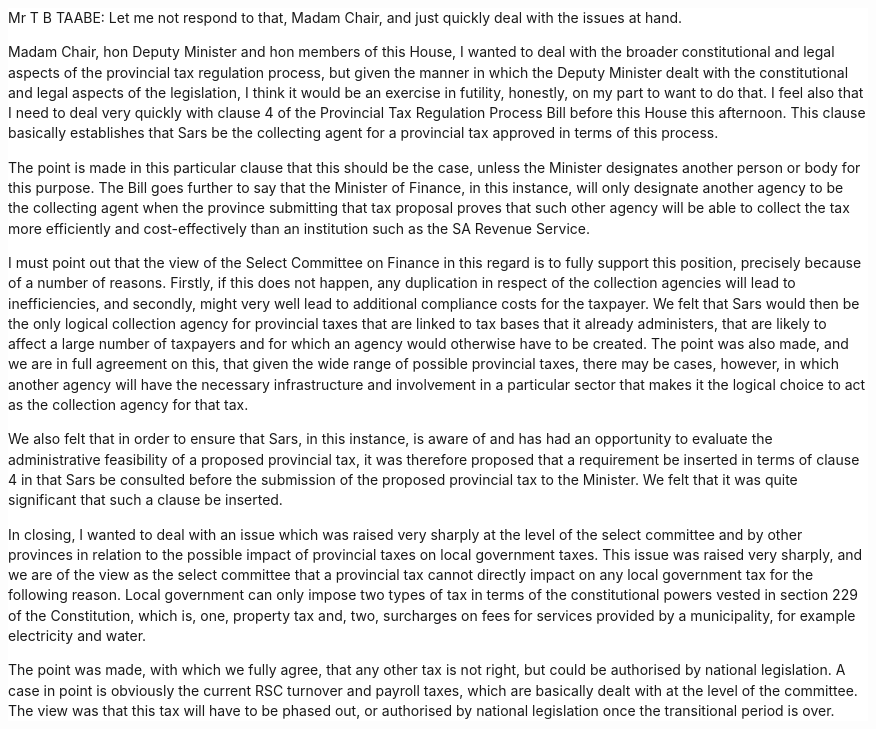 Mr T B TAABE: Let me not respond to that,  Madam  Chair,  and  just  quickly
deal with the issues at hand.

Madam Chair, hon Deputy Minister and hon members of this House, I wanted  to
deal with the broader constitutional and legal  aspects  of  the  provincial
tax regulation process, but given the manner in which  the  Deputy  Minister
dealt with the constitutional and legal aspects of the legislation, I  think
it would be an exercise in futility, honestly, on my  part  to  want  to  do
that. I feel also that I need to deal very quickly  with  clause  4  of  the
Provincial Tax Regulation Process Bill before  this  House  this  afternoon.
This clause basically establishes that Sars be the collecting  agent  for  a
provincial tax approved in terms of this process.

The point is made in this particular clause that this should  be  the  case,
unless the Minister designates another person or body for this purpose.  The
Bill goes further to say that the Minister of  Finance,  in  this  instance,
will only designate another agency to  be  the  collecting  agent  when  the
province submitting that tax proposal proves that such other agency will  be
able to collect the  tax  more  efficiently  and  cost-effectively  than  an
institution such as the SA Revenue Service.

I must point out that the view of the Select Committee on  Finance  in  this
regard is to fully support this position, precisely because of a  number  of
reasons. Firstly, if this does not happen, any  duplication  in  respect  of
the collection agencies will lead to  inefficiencies,  and  secondly,  might
very well lead to additional compliance costs  for  the  taxpayer.  We  felt
that Sars would then be the only logical collection  agency  for  provincial
taxes that are linked to tax bases that it  already  administers,  that  are
likely to affect a large number of taxpayers and for which an  agency  would
otherwise have to be created.
The point was also made, and we are in full agreement on  this,  that  given
the wide range of possible provincial taxes, there may  be  cases,  however,
in  which  another  agency  will  have  the  necessary  infrastructure   and
involvement in a particular sector that makes it the logical choice  to  act
as the collection agency for that tax.

We also felt that in order to ensure that Sars, in this instance,  is  aware
of and has had an opportunity to evaluate the administrative feasibility  of
a proposed provincial tax, it was therefore proposed that a  requirement  be
inserted in terms  of  clause  4  in  that  Sars  be  consulted  before  the
submission of the proposed provincial tax to the Minister. We felt  that  it
was quite significant that such a clause be inserted.

In closing, I wanted to deal with an issue which was raised very sharply  at
the level of the select committee and by other provinces in relation to  the
possible impact of provincial taxes on local government  taxes.  This  issue
was raised very sharply, and we are of the  view  as  the  select  committee
that a provincial tax cannot directly impact on  any  local  government  tax
for the following reason. Local government can only impose two types of  tax
in terms  of  the  constitutional  powers  vested  in  section  229  of  the
Constitution, which is, one, property tax and, two, surcharges on  fees  for
services provided by a municipality, for example electricity and water.

The point was made, with which we fully agree, that any  other  tax  is  not
right, but could be authorised by national legislation. A case in  point  is
obviously the current RSC turnover and payroll taxes,  which  are  basically
dealt with at the level of the committee. The view was that  this  tax  will
have to be phased out,  or  authorised  by  national  legislation  once  the
transitional period is over.
